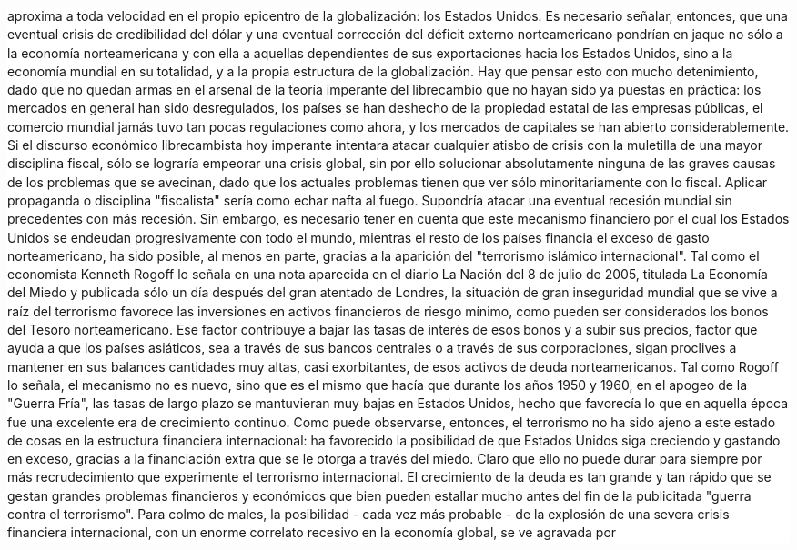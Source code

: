 aproxima a toda velocidad en el propio epicentro de la globalización: los
Estados Unidos.
Es necesario señalar, entonces, que una eventual
crisis de credibilidad del dólar y una eventual corrección del déficit
externo norteamericano pondrían en jaque no sólo a la economía
norteamericana y con ella a aquellas dependientes de sus exportaciones hacia
los Estados Unidos, sino a la economía mundial en su totalidad, y a la
propia estructura de la globalización.
Hay que pensar esto con mucho detenimiento, dado que no quedan armas en el
arsenal de la teoría imperante del librecambio que no hayan sido ya puestas
en práctica:
los mercados en general han sido
desregulados, los países se han deshecho de la propiedad estatal de las
empresas públicas, el comercio mundial jamás tuvo tan pocas regulaciones
como ahora, y los mercados de capitales se han abierto
considerablemente.
Si el discurso económico librecambista hoy
imperante intentara atacar cualquier atisbo de crisis con la muletilla de
una mayor disciplina fiscal, sólo se lograría empeorar una crisis global,
sin por ello solucionar absolutamente ninguna de las graves causas de los
problemas que se avecinan, dado que los actuales problemas tienen que ver
sólo minoritariamente con lo fiscal.
Aplicar propaganda o disciplina "fiscalista"
sería como echar nafta al fuego. Supondría atacar una eventual recesión
mundial sin precedentes con más recesión.
Sin embargo, es necesario tener en cuenta que este mecanismo financiero por
el cual los Estados Unidos se endeudan progresivamente con todo el mundo,
mientras el resto de los países financia el exceso de gasto norteamericano,
ha sido posible, al menos en parte, gracias a la aparición del "terrorismo
islámico internacional".
Tal como el economista Kenneth Rogoff lo
señala en una nota aparecida en el diario La Nación del 8 de julio de 2005,
titulada
La Economía del Miedo y publicada sólo un
día después del gran atentado de Londres, la situación de gran inseguridad
mundial que se vive a raíz del terrorismo favorece las inversiones en
activos financieros de riesgo mínimo, como pueden ser considerados los bonos
del Tesoro norteamericano.
Ese factor contribuye a bajar las tasas de
interés de esos bonos y a subir sus precios, factor que ayuda a que los
países asiáticos, sea a través de sus bancos centrales o a través de sus
corporaciones, sigan proclives a mantener en sus balances cantidades muy
altas, casi exorbitantes, de esos activos de deuda norteamericanos.
Tal como Rogoff lo señala, el mecanismo no es
nuevo, sino que es el mismo que hacía que durante los años 1950 y 1960, en
el apogeo de la "Guerra Fría", las tasas de largo plazo se mantuvieran muy
bajas en Estados Unidos, hecho que favorecía lo que en aquella época fue una
excelente era de crecimiento continuo.
Como puede observarse, entonces, el terrorismo
no ha sido ajeno a este estado de cosas en la estructura financiera
internacional:
ha favorecido la posibilidad de que Estados
Unidos siga creciendo y gastando en exceso, gracias a la financiación
extra que se le otorga a través del miedo.
Claro que ello no puede durar para siempre por
más recrudecimiento que experimente el terrorismo internacional.
El crecimiento de la deuda es tan grande y tan
rápido que se gestan grandes problemas financieros y económicos que bien
pueden estallar mucho antes del fin de la publicitada "guerra contra el
terrorismo".
Para colmo de males, la posibilidad - cada vez más probable - de la
explosión de una
severa crisis financiera internacional, con
un enorme correlato recesivo en la economía global, se ve agravada por